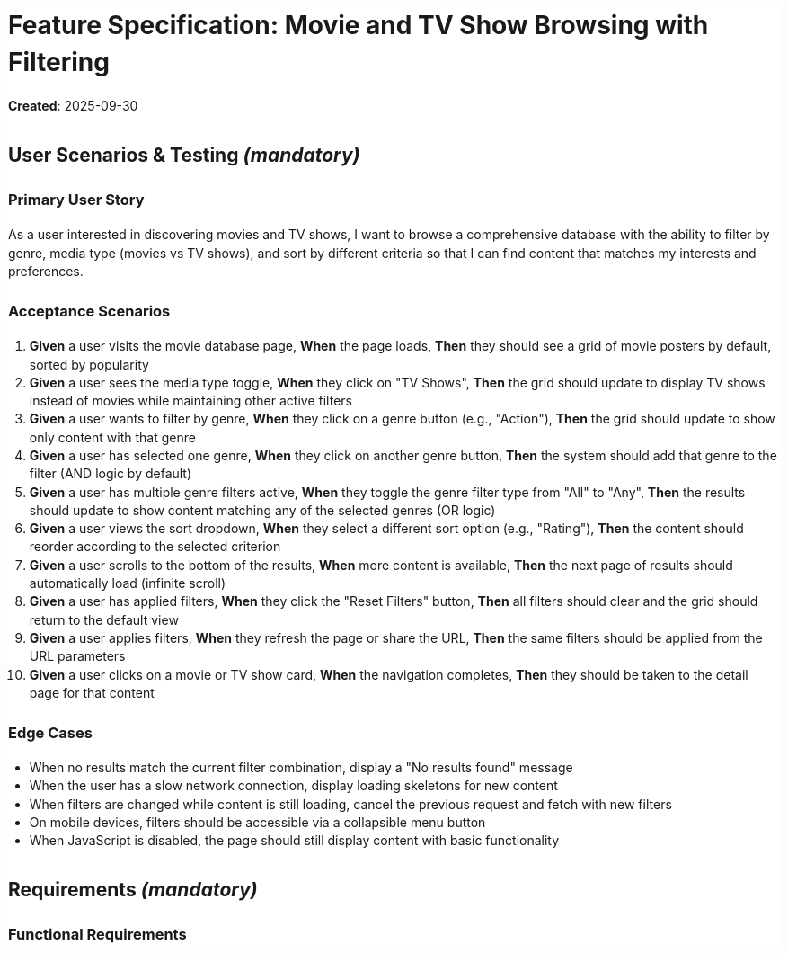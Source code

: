 # Feature Specification: Movie and TV Show Browsing with Filtering

**Created**: 2025-09-30

## User Scenarios & Testing _(mandatory)_

### Primary User Story

As a user interested in discovering movies and TV shows, I want to browse a comprehensive database with the ability to filter by genre, media type (movies vs TV shows), and sort by different criteria so that I can find content that matches my interests and preferences.

### Acceptance Scenarios

1. **Given** a user visits the movie database page, **When** the page loads, **Then** they should see a grid of movie posters by default, sorted by popularity
2. **Given** a user sees the media type toggle, **When** they click on "TV Shows", **Then** the grid should update to display TV shows instead of movies while maintaining other active filters
3. **Given** a user wants to filter by genre, **When** they click on a genre button (e.g., "Action"), **Then** the grid should update to show only content with that genre
4. **Given** a user has selected one genre, **When** they click on another genre button, **Then** the system should add that genre to the filter (AND logic by default)
5. **Given** a user has multiple genre filters active, **When** they toggle the genre filter type from "All" to "Any", **Then** the results should update to show content matching any of the selected genres (OR logic)
6. **Given** a user views the sort dropdown, **When** they select a different sort option (e.g., "Rating"), **Then** the content should reorder according to the selected criterion
7. **Given** a user scrolls to the bottom of the results, **When** more content is available, **Then** the next page of results should automatically load (infinite scroll)
8. **Given** a user has applied filters, **When** they click the "Reset Filters" button, **Then** all filters should clear and the grid should return to the default view
9. **Given** a user applies filters, **When** they refresh the page or share the URL, **Then** the same filters should be applied from the URL parameters
10. **Given** a user clicks on a movie or TV show card, **When** the navigation completes, **Then** they should be taken to the detail page for that content

### Edge Cases

- When no results match the current filter combination, display a "No results found" message
- When the user has a slow network connection, display loading skeletons for new content
- When filters are changed while content is still loading, cancel the previous request and fetch with new filters
- On mobile devices, filters should be accessible via a collapsible menu button
- When JavaScript is disabled, the page should still display content with basic functionality

## Requirements _(mandatory)_

### Functional Requirements

